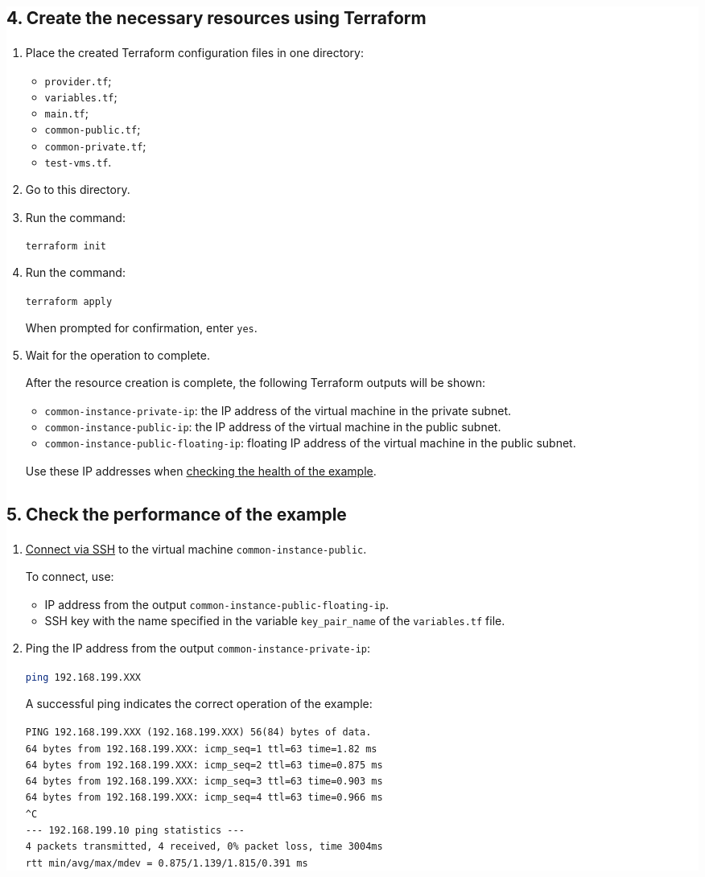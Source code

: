 ## 4. Create the necessary resources using Terraform

1. Place the created Terraform configuration files in one directory:

   - `provider.tf`;
   - `variables.tf`;
   - `main.tf`;
   - `common-public.tf`;
   - `common-private.tf`;
   - `test-vms.tf`.

1. Go to this directory.

1. Run the command:

   ```bash
   terraform init
   ```

1. Run the command:

   ```bash
   terraform apply
   ```

   When prompted for confirmation, enter `yes`.

1. Wait for the operation to complete.

   After the resource creation is complete, the following Terraform outputs will be shown:

   - `common-instance-private-ip`: the IP address of the virtual machine in the private subnet.
   - `common-instance-public-ip`: the IP address of the virtual machine in the public subnet.
   - `common-instance-public-floating-ip`: floating IP address of the virtual machine in the public subnet.

   Use these IP addresses when [checking the health of the example](#5_check_the_performance_of_the_example).

## 5. Check the performance of the example

1. [Connect via SSH](/en/computing/iaas/service-management/vm/vm-connect/vm-connect-nix) to the virtual machine `common-instance-public`.

   To connect, use:

   - IP address from the output `common-instance-public-floating-ip`.
   - SSH key with the name specified in the variable `key_pair_name` of the `variables.tf` file.

1. Ping the IP address from the output `common-instance-private-ip`:

   ```bash
   ping 192.168.199.XXX
   ```

   A successful ping indicates the correct operation of the example:

   ```text
   PING 192.168.199.XXX (192.168.199.XXX) 56(84) bytes of data.
   64 bytes from 192.168.199.XXX: icmp_seq=1 ttl=63 time=1.82 ms
   64 bytes from 192.168.199.XXX: icmp_seq=2 ttl=63 time=0.875 ms
   64 bytes from 192.168.199.XXX: icmp_seq=3 ttl=63 time=0.903 ms
   64 bytes from 192.168.199.XXX: icmp_seq=4 ttl=63 time=0.966 ms
   ^C
   --- 192.168.199.10 ping statistics ---
   4 packets transmitted, 4 received, 0% packet loss, time 3004ms
   rtt min/avg/max/mdev = 0.875/1.139/1.815/0.391 ms
   ```
